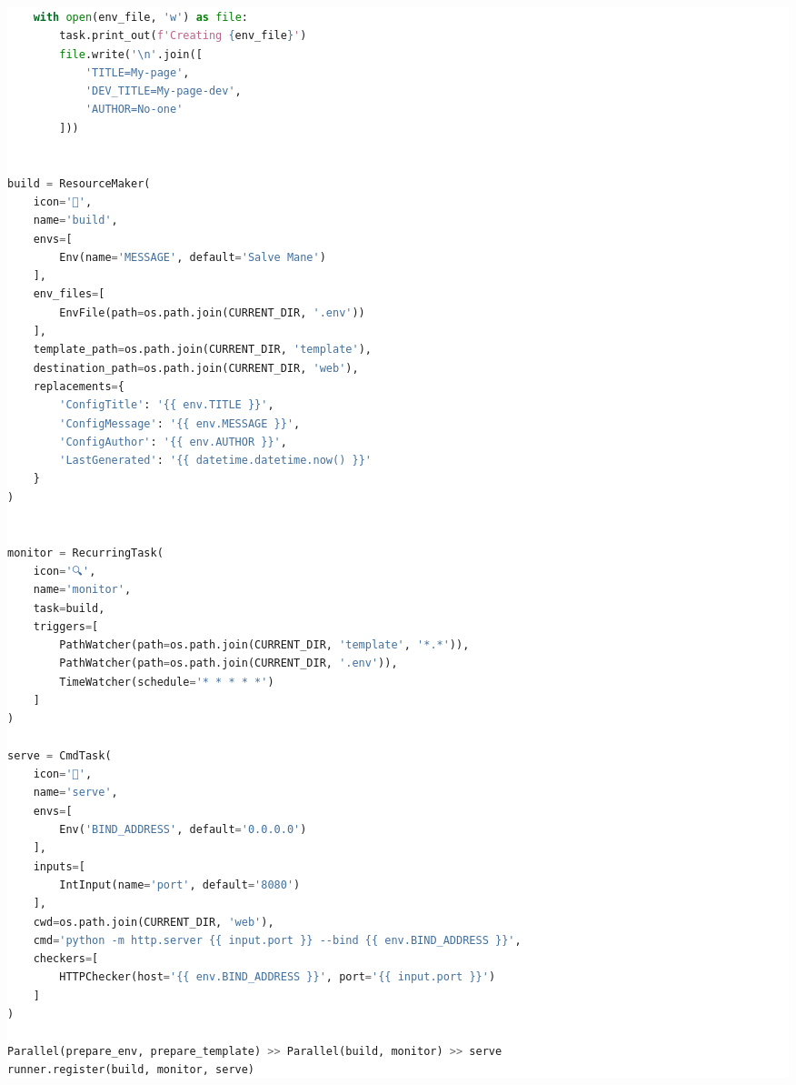 ```python
    with open(env_file, 'w') as file:
        task.print_out(f'Creating {env_file}')
        file.write('\n'.join([
            'TITLE=My-page',
            'DEV_TITLE=My-page-dev',
            'AUTHOR=No-one'
        ]))


build = ResourceMaker(
    icon='🍳',
    name='build',
    envs=[
        Env(name='MESSAGE', default='Salve Mane')
    ],
    env_files=[
        EnvFile(path=os.path.join(CURRENT_DIR, '.env'))
    ],
    template_path=os.path.join(CURRENT_DIR, 'template'),
    destination_path=os.path.join(CURRENT_DIR, 'web'),
    replacements={
        'ConfigTitle': '{{ env.TITLE }}',
        'ConfigMessage': '{{ env.MESSAGE }}',
        'ConfigAuthor': '{{ env.AUTHOR }}',
        'LastGenerated': '{{ datetime.datetime.now() }}'
    }
)


monitor = RecurringTask(
    icon='🔍',
    name='monitor',
    task=build,
    triggers=[
        PathWatcher(path=os.path.join(CURRENT_DIR, 'template', '*.*')),
        PathWatcher(path=os.path.join(CURRENT_DIR, '.env')),
        TimeWatcher(schedule='* * * * *')
    ]
)

serve = CmdTask(
    icon='🥗',
    name='serve',
    envs=[
        Env('BIND_ADDRESS', default='0.0.0.0')
    ],
    inputs=[
        IntInput(name='port', default='8080')
    ],
    cwd=os.path.join(CURRENT_DIR, 'web'),
    cmd='python -m http.server {{ input.port }} --bind {{ env.BIND_ADDRESS }}',
    checkers=[
        HTTPChecker(host='{{ env.BIND_ADDRESS }}', port='{{ input.port }}')
    ]
)

Parallel(prepare_env, prepare_template) >> Parallel(build, monitor) >> serve
runner.register(build, monitor, serve)

```
